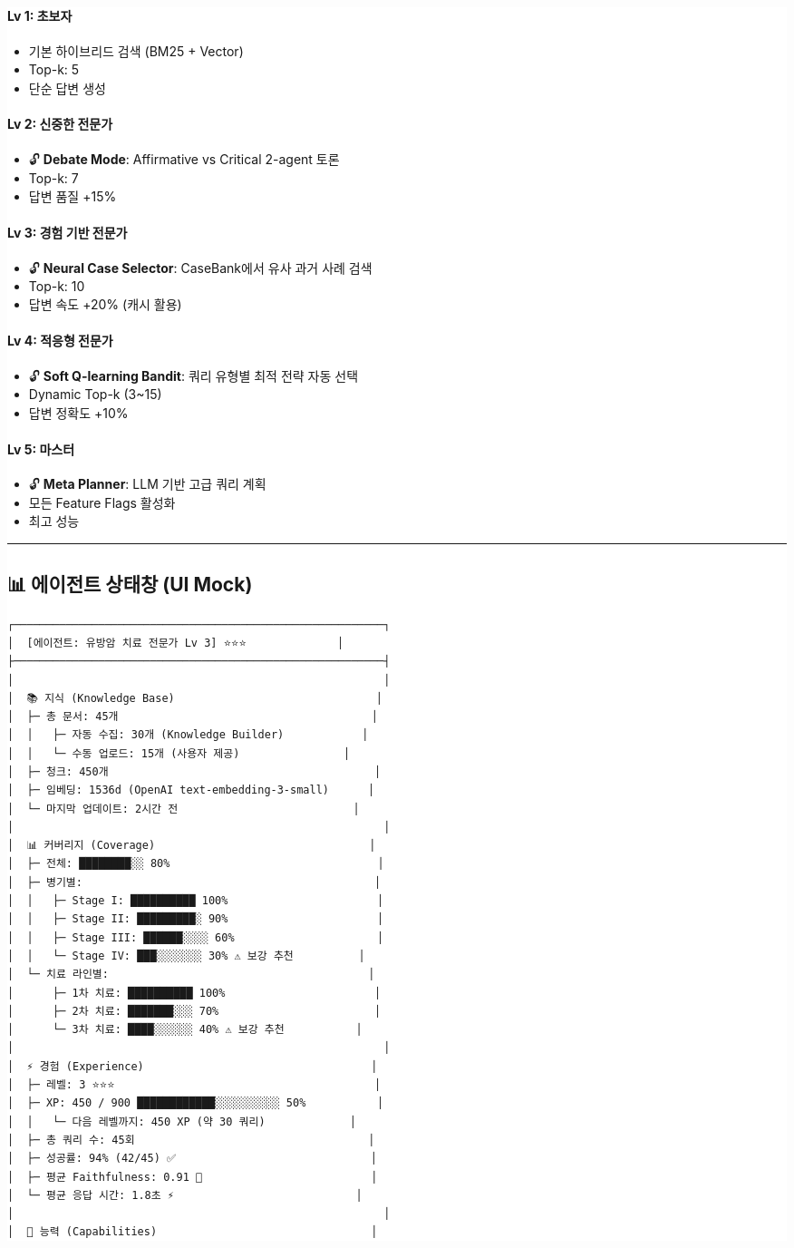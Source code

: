 #### Lv 1: 초보자
- 기본 하이브리드 검색 (BM25 + Vector)
- Top-k: 5
- 단순 답변 생성

#### Lv 2: 신중한 전문가
- 🔓 **Debate Mode**: Affirmative vs Critical 2-agent 토론
- Top-k: 7
- 답변 품질 +15%

#### Lv 3: 경험 기반 전문가
- 🔓 **Neural Case Selector**: CaseBank에서 유사 과거 사례 검색
- Top-k: 10
- 답변 속도 +20% (캐시 활용)

#### Lv 4: 적응형 전문가
- 🔓 **Soft Q-learning Bandit**: 쿼리 유형별 최적 전략 자동 선택
- Dynamic Top-k (3~15)
- 답변 정확도 +10%

#### Lv 5: 마스터
- 🔓 **Meta Planner**: LLM 기반 고급 쿼리 계획
- 모든 Feature Flags 활성화
- 최고 성능

---

## 📊 에이전트 상태창 (UI Mock)

```
┌─────────────────────────────────────────────────────────┐
│  [에이전트: 유방암 치료 전문가 Lv 3] ⭐⭐⭐              │
├─────────────────────────────────────────────────────────┤
│                                                         │
│  📚 지식 (Knowledge Base)                               │
│  ├─ 총 문서: 45개                                       │
│  │   ├─ 자동 수집: 30개 (Knowledge Builder)            │
│  │   └─ 수동 업로드: 15개 (사용자 제공)                │
│  ├─ 청크: 450개                                         │
│  ├─ 임베딩: 1536d (OpenAI text-embedding-3-small)      │
│  └─ 마지막 업데이트: 2시간 전                           │
│                                                         │
│  📊 커버리지 (Coverage)                                 │
│  ├─ 전체: ████████░░ 80%                                │
│  ├─ 병기별:                                             │
│  │   ├─ Stage I: ██████████ 100%                       │
│  │   ├─ Stage II: █████████░ 90%                       │
│  │   ├─ Stage III: ██████░░░░ 60%                      │
│  │   └─ Stage IV: ███░░░░░░░ 30% ⚠️ 보강 추천          │
│  └─ 치료 라인별:                                        │
│      ├─ 1차 치료: ██████████ 100%                       │
│      ├─ 2차 치료: ███████░░░ 70%                        │
│      └─ 3차 치료: ████░░░░░░ 40% ⚠️ 보강 추천           │
│                                                         │
│  ⚡ 경험 (Experience)                                   │
│  ├─ 레벨: 3 ⭐⭐⭐                                        │
│  ├─ XP: 450 / 900 ████████████░░░░░░░░░░ 50%           │
│  │   └─ 다음 레벨까지: 450 XP (약 30 쿼리)             │
│  ├─ 총 쿼리 수: 45회                                    │
│  ├─ 성공률: 94% (42/45) ✅                              │
│  ├─ 평균 Faithfulness: 0.91 🎯                          │
│  └─ 평균 응답 시간: 1.8초 ⚡                            │
│                                                         │
│  🎯 능력 (Capabilities)                                 │
```
